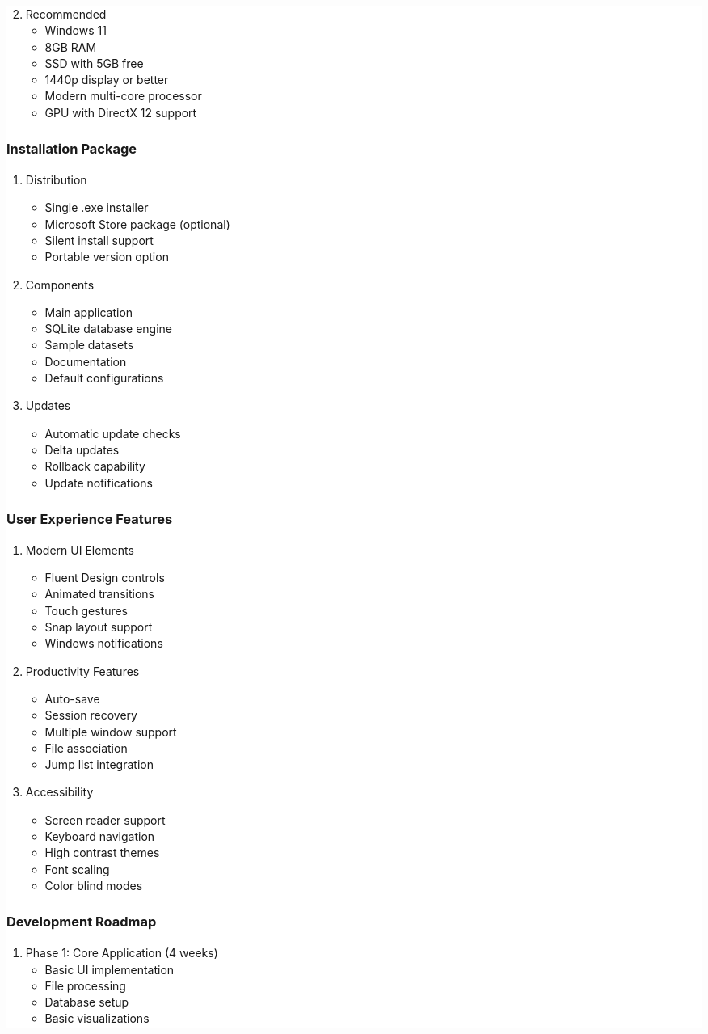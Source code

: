 2. Recommended
   - Windows 11
   - 8GB RAM
   - SSD with 5GB free
   - 1440p display or better
   - Modern multi-core processor
   - GPU with DirectX 12 support

### Installation Package
1. Distribution
   - Single .exe installer
   - Microsoft Store package (optional)
   - Silent install support
   - Portable version option

2. Components
   - Main application
   - SQLite database engine
   - Sample datasets
   - Documentation
   - Default configurations

3. Updates
   - Automatic update checks
   - Delta updates
   - Rollback capability
   - Update notifications

### User Experience Features
1. Modern UI Elements
   - Fluent Design controls
   - Animated transitions
   - Touch gestures
   - Snap layout support
   - Windows notifications

2. Productivity Features
   - Auto-save
   - Session recovery
   - Multiple window support
   - File association
   - Jump list integration

3. Accessibility
   - Screen reader support
   - Keyboard navigation
   - High contrast themes
   - Font scaling
   - Color blind modes

### Development Roadmap
1. Phase 1: Core Application (4 weeks)
   - Basic UI implementation
   - File processing
   - Database setup
   - Basic visualizations
